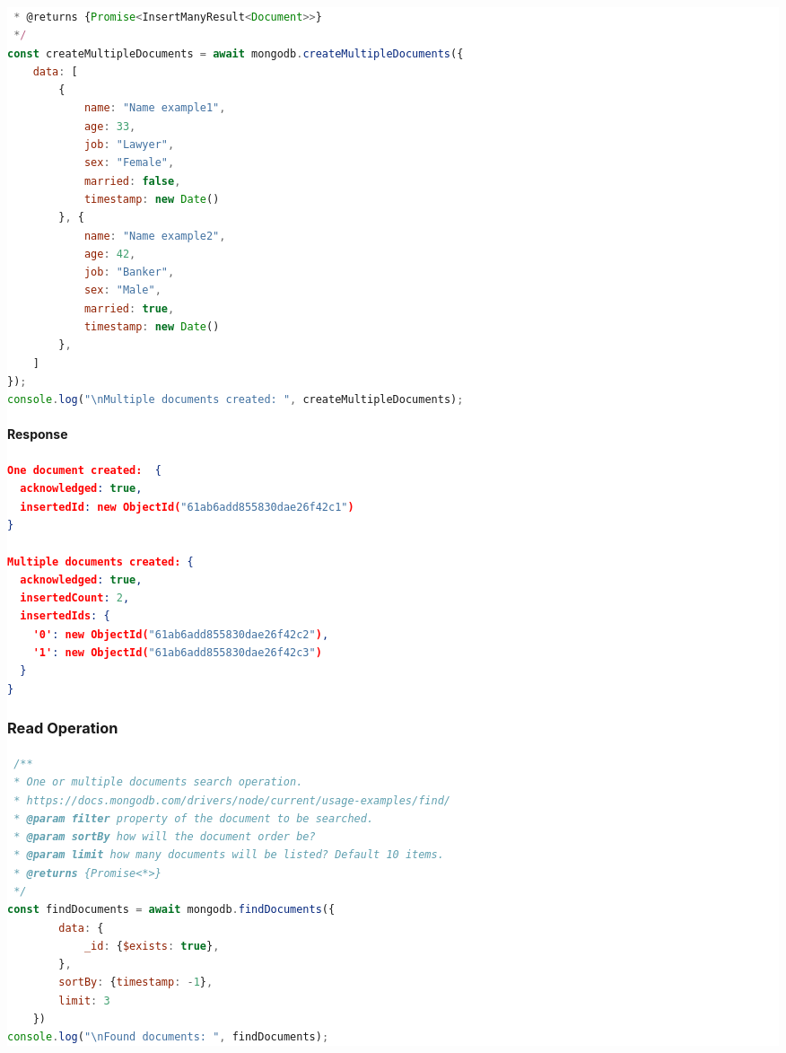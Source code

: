 ````js
 * @returns {Promise<InsertManyResult<Document>>}
 */
const createMultipleDocuments = await mongodb.createMultipleDocuments({
    data: [
        {
            name: "Name example1",
            age: 33,
            job: "Lawyer",
            sex: "Female",
            married: false,
            timestamp: new Date()
        }, {
            name: "Name example2",
            age: 42,
            job: "Banker",
            sex: "Male",
            married: true,
            timestamp: new Date()
        },
    ]
});
console.log("\nMultiple documents created: ", createMultipleDocuments);
````

#### Response

````json
One document created:  {
  acknowledged: true,
  insertedId: new ObjectId("61ab6add855830dae26f42c1")
}

Multiple documents created: {
  acknowledged: true,
  insertedCount: 2,
  insertedIds: {
    '0': new ObjectId("61ab6add855830dae26f42c2"),
    '1': new ObjectId("61ab6add855830dae26f42c3")
  }
}
````

### Read Operation

```js
 /**
 * One or multiple documents search operation.
 * https://docs.mongodb.com/drivers/node/current/usage-examples/find/
 * @param filter property of the document to be searched.
 * @param sortBy how will the document order be?
 * @param limit how many documents will be listed? Default 10 items.
 * @returns {Promise<*>}
 */
const findDocuments = await mongodb.findDocuments({
        data: {
            _id: {$exists: true},
        },
        sortBy: {timestamp: -1},
        limit: 3
    })
console.log("\nFound documents: ", findDocuments);
```
